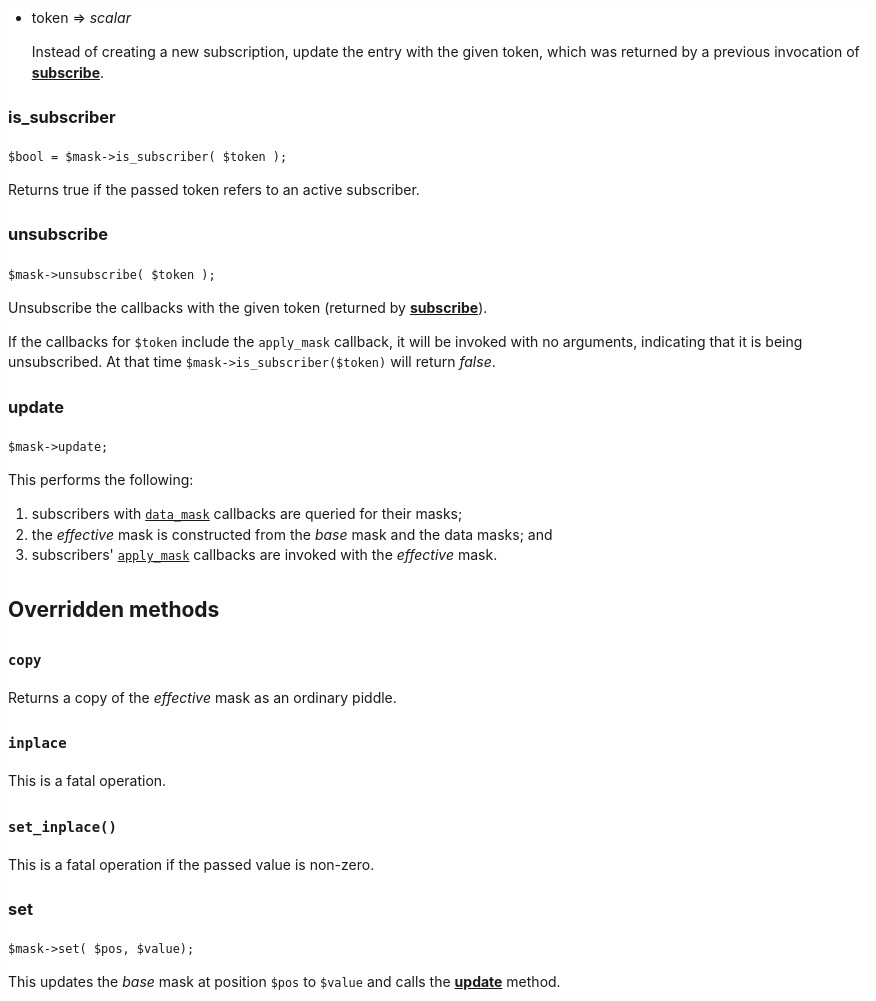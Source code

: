 - token => _scalar_

    Instead of creating a new subscription, update the entry with the
    given token, which was returned by a previous invocation of
    [**subscribe**](#subscribe).

### is\_subscriber

    $bool = $mask->is_subscriber( $token );

Returns true if the passed token refers to an active subscriber.

### unsubscribe

    $mask->unsubscribe( $token );

Unsubscribe the callbacks with the given token (returned by [**subscribe**](#subscribe)).

If the callbacks for `$token` include the `apply_mask` callback, it
will be invoked with no arguments, indicating that it is being
unsubscribed. At that time `$mask->is_subscriber($token)` will
return _false_.

### update

    $mask->update;

This performs the following:

1. subscribers with [`data_mask`](#data_mask) callbacks are queried for their masks;
2. the _effective_ mask is constructed from the _base_ mask and the data masks; and
3. subscribers' [`apply_mask`](#apply_mask) callbacks are invoked
with the _effective_ mask.

## Overridden methods

### `copy`

Returns a copy of the _effective_ mask as an ordinary piddle.

### `inplace`

This is a fatal operation.

### `set_inplace()`

This is a fatal operation if the passed value is non-zero.

### set

    $mask->set( $pos, $value);

This updates the _base_ mask at position `$pos` to `$value` and
calls the [**update**](#update) method.
